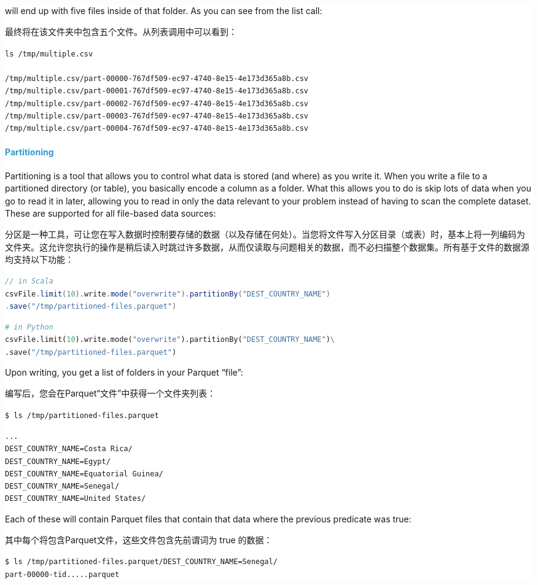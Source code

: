 will end up with five files inside of that folder. As you can see from the list call:

最终将在该文件夹中包含五个文件。从列表调用中可以看到：

```shell
ls /tmp/multiple.csv

/tmp/multiple.csv/part-00000-767df509-ec97-4740-8e15-4e173d365a8b.csv
/tmp/multiple.csv/part-00001-767df509-ec97-4740-8e15-4e173d365a8b.csv
/tmp/multiple.csv/part-00002-767df509-ec97-4740-8e15-4e173d365a8b.csv
/tmp/multiple.csv/part-00003-767df509-ec97-4740-8e15-4e173d365a8b.csv
/tmp/multiple.csv/part-00004-767df509-ec97-4740-8e15-4e173d365a8b.csv
```

#### <font color="#3399cc">Partitioning</font>

Partitioning is a tool that allows you to control what data is stored (and where) as you write it. When you write a file to a partitioned directory (or table), you basically encode a column as a folder. What this allows you to do is skip lots of data when you go to read it in later, allowing you to read in only the data relevant to your problem instead of having to scan the complete dataset. These are supported for all file-based data sources:

分区是一种工具，可让您在写入数据时控制要存储的数据（以及存储在何处）。当您将文件写入分区目录（或表）时，基本上将一列编码为文件夹。这允许您执行的操作是稍后读入时跳过许多数据，从而仅读取与问题相关的数据，而不必扫描整个数据集。所有基于文件的数据源均支持以下功能：

```scala
// in Scala
csvFile.limit(10).write.mode("overwrite").partitionBy("DEST_COUNTRY_NAME")
.save("/tmp/partitioned-files.parquet")
```
```python
# in Python
csvFile.limit(10).write.mode("overwrite").partitionBy("DEST_COUNTRY_NAME")\
.save("/tmp/partitioned-files.parquet")
```

Upon writing, you get a list of folders in your Parquet “file”:

编写后，您会在Parquet“文件”中获得一个文件夹列表：

```shell
$ ls /tmp/partitioned-files.parquet
```

```txt
...
DEST_COUNTRY_NAME=Costa Rica/
DEST_COUNTRY_NAME=Egypt/
DEST_COUNTRY_NAME=Equatorial Guinea/
DEST_COUNTRY_NAME=Senegal/
DEST_COUNTRY_NAME=United States/
```

Each of these will contain Parquet files that contain that data where the previous predicate was true: 

其中每个将包含Parquet文件，这些文件包含先前谓词为 true 的数据：

```shell
$ ls /tmp/partitioned-files.parquet/DEST_COUNTRY_NAME=Senegal/
part-00000-tid.....parquet
```
